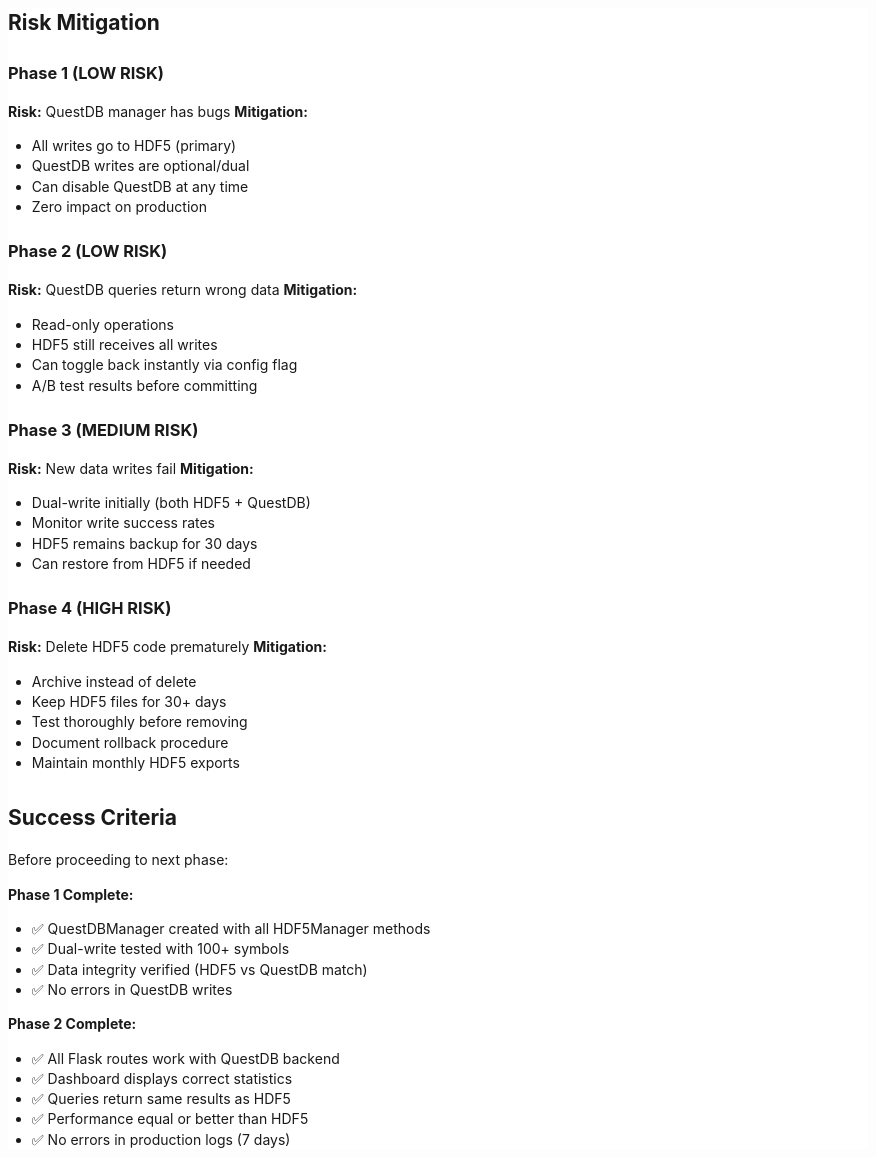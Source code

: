 ## Risk Mitigation

### Phase 1 (LOW RISK)
**Risk:** QuestDB manager has bugs
**Mitigation:**
- All writes go to HDF5 (primary)
- QuestDB writes are optional/dual
- Can disable QuestDB at any time
- Zero impact on production

### Phase 2 (LOW RISK)
**Risk:** QuestDB queries return wrong data
**Mitigation:**
- Read-only operations
- HDF5 still receives all writes
- Can toggle back instantly via config flag
- A/B test results before committing

### Phase 3 (MEDIUM RISK)
**Risk:** New data writes fail
**Mitigation:**
- Dual-write initially (both HDF5 + QuestDB)
- Monitor write success rates
- HDF5 remains backup for 30 days
- Can restore from HDF5 if needed

### Phase 4 (HIGH RISK)
**Risk:** Delete HDF5 code prematurely
**Mitigation:**
- Archive instead of delete
- Keep HDF5 files for 30+ days
- Test thoroughly before removing
- Document rollback procedure
- Maintain monthly HDF5 exports

## Success Criteria

Before proceeding to next phase:

**Phase 1 Complete:**
- ✅ QuestDBManager created with all HDF5Manager methods
- ✅ Dual-write tested with 100+ symbols
- ✅ Data integrity verified (HDF5 vs QuestDB match)
- ✅ No errors in QuestDB writes

**Phase 2 Complete:**
- ✅ All Flask routes work with QuestDB backend
- ✅ Dashboard displays correct statistics
- ✅ Queries return same results as HDF5
- ✅ Performance equal or better than HDF5
- ✅ No errors in production logs (7 days)
